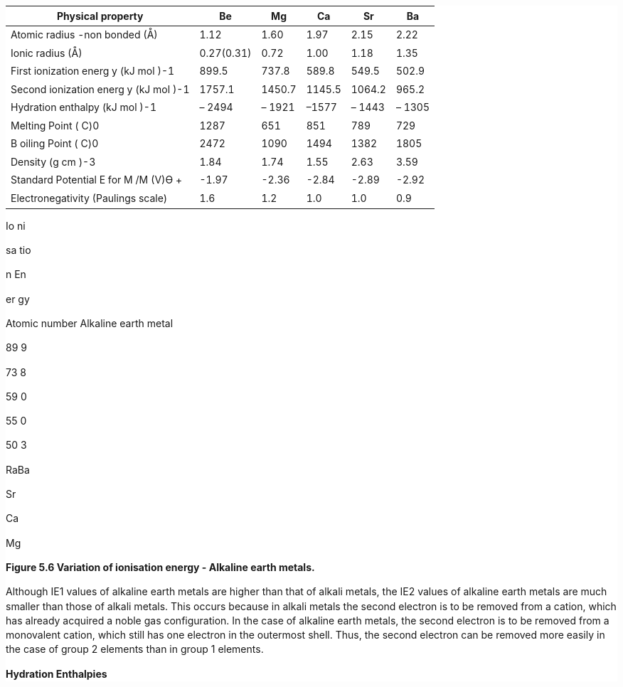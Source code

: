 
| Physical property |Be |Mg |Ca |Sr |Ba |
|------|------|------|------|------|------|
| Atomic radius -non bonded (Å) |1.12 |1.60 |1.97 |2.15 |2.22 |
| Ionic radius (Å) |0.27(0.31) |0.72 |1.00 |1.18 |1.35 |
| First ionization energ y (kJ mol )-1 |899.5 |737.8 |589.8 |549.5 |502.9 |
| Second ionization energ y (kJ mol )-1 |1757.1 |1450.7 |1145.5 |1064.2 |965.2 |
| Hydration enthalpy (kJ mol )-1 |– 2494 |– 1921 |–1577 |– 1443 |– 1305 |
| Melting Point ( C)0 |1287 |651 |851 |789 |729 |
| B oiling Point ( C)0 |2472 |1090 |1494 |1382 |1805 |
| Density (g cm )-3 |1.84 |1.74 |1.55 |2.63 |3.59 |
| Standard Potential  E  for M /M (V)Ѳ + |-1.97 |-2.36 |-2.84 |-2.89 |-2.92 |
| Electronegativity (Paulings scale) |1.6 |1.2 |1.0 |1.0 |0.9 |
  

Io ni

sa tio

n En

er gy

Atomic number Alkaline earth metal

89 9

73 8

59 0

55 0

50 3

RaBa

Sr

Ca

Mg

**Figure 5.6 Variation of ionisation energy - Alkaline earth metals.**

Although IE1 values of alkaline earth metals are higher than that of alkali metals, the IE2 values of alkaline earth metals are much smaller than those of alkali metals. This occurs because in alkali metals the second electron is to be removed from a cation, which has already acquired a noble gas configuration. In the case of alkaline earth metals, the second electron is to be removed from a monovalent cation, which still has one electron in the outermost shell. Thus, the second electron can be removed more easily in the case of group 2 elements than in group 1 elements.

**Hydration Enthalpies**
